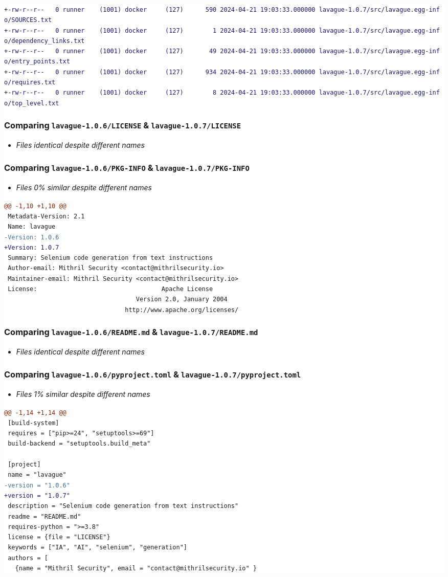 ```diff
+-rw-r--r--   0 runner    (1001) docker     (127)      590 2024-04-21 19:03:33.000000 lavague-1.0.7/src/lavague.egg-info/SOURCES.txt
+-rw-r--r--   0 runner    (1001) docker     (127)        1 2024-04-21 19:03:33.000000 lavague-1.0.7/src/lavague.egg-info/dependency_links.txt
+-rw-r--r--   0 runner    (1001) docker     (127)       49 2024-04-21 19:03:33.000000 lavague-1.0.7/src/lavague.egg-info/entry_points.txt
+-rw-r--r--   0 runner    (1001) docker     (127)      934 2024-04-21 19:03:33.000000 lavague-1.0.7/src/lavague.egg-info/requires.txt
+-rw-r--r--   0 runner    (1001) docker     (127)        8 2024-04-21 19:03:33.000000 lavague-1.0.7/src/lavague.egg-info/top_level.txt
```

### Comparing `lavague-1.0.6/LICENSE` & `lavague-1.0.7/LICENSE`

 * *Files identical despite different names*

### Comparing `lavague-1.0.6/PKG-INFO` & `lavague-1.0.7/PKG-INFO`

 * *Files 0% similar despite different names*

```diff
@@ -1,10 +1,10 @@
 Metadata-Version: 2.1
 Name: lavague
-Version: 1.0.6
+Version: 1.0.7
 Summary: Selenium code generation from text instructions
 Author-email: Mithril Security <contact@mithrilsecurity.io>
 Maintainer-email: Mithril Security <contact@mithrilsecurity.io>
 License:                                  Apache License
                                    Version 2.0, January 2004
                                 http://www.apache.org/licenses/
```

### Comparing `lavague-1.0.6/README.md` & `lavague-1.0.7/README.md`

 * *Files identical despite different names*

### Comparing `lavague-1.0.6/pyproject.toml` & `lavague-1.0.7/pyproject.toml`

 * *Files 1% similar despite different names*

```diff
@@ -1,14 +1,14 @@
 [build-system]
 requires = ["pip>=24", "setuptools>=69"]
 build-backend = "setuptools.build_meta"
 
 [project]
 name = "lavague"
-version = "1.0.6"
+version = "1.0.7"
 description = "Selenium code generation from text instructions"
 readme = "README.md"
 requires-python = ">=3.8"
 license = {file = "LICENSE"}
 keywords = ["IA", "AI", "selenium", "generation"]
 authors = [
   {name = "Mithril Security", email = "contact@mithrilsecurity.io" }
```

